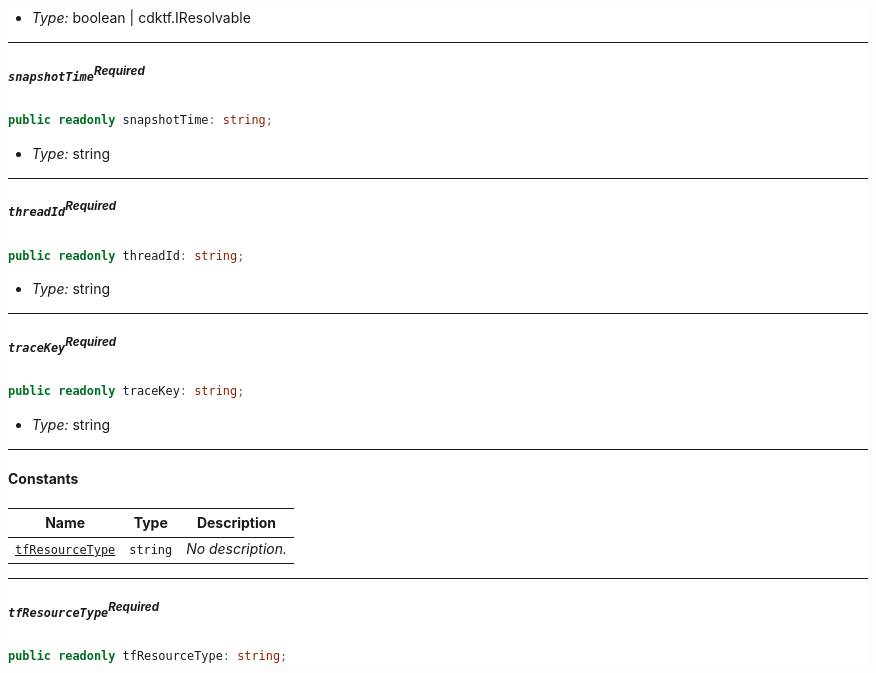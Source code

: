 - *Type:* boolean | cdktf.IResolvable

---

##### `snapshotTime`<sup>Required</sup> <a name="snapshotTime" id="rhizo-co-terraform-provider-oci.dataOciApmTracesTraceSnapshotData.DataOciApmTracesTraceSnapshotData.property.snapshotTime"></a>

```typescript
public readonly snapshotTime: string;
```

- *Type:* string

---

##### `threadId`<sup>Required</sup> <a name="threadId" id="rhizo-co-terraform-provider-oci.dataOciApmTracesTraceSnapshotData.DataOciApmTracesTraceSnapshotData.property.threadId"></a>

```typescript
public readonly threadId: string;
```

- *Type:* string

---

##### `traceKey`<sup>Required</sup> <a name="traceKey" id="rhizo-co-terraform-provider-oci.dataOciApmTracesTraceSnapshotData.DataOciApmTracesTraceSnapshotData.property.traceKey"></a>

```typescript
public readonly traceKey: string;
```

- *Type:* string

---

#### Constants <a name="Constants" id="Constants"></a>

| **Name** | **Type** | **Description** |
| --- | --- | --- |
| <code><a href="#rhizo-co-terraform-provider-oci.dataOciApmTracesTraceSnapshotData.DataOciApmTracesTraceSnapshotData.property.tfResourceType">tfResourceType</a></code> | <code>string</code> | *No description.* |

---

##### `tfResourceType`<sup>Required</sup> <a name="tfResourceType" id="rhizo-co-terraform-provider-oci.dataOciApmTracesTraceSnapshotData.DataOciApmTracesTraceSnapshotData.property.tfResourceType"></a>

```typescript
public readonly tfResourceType: string;
```
